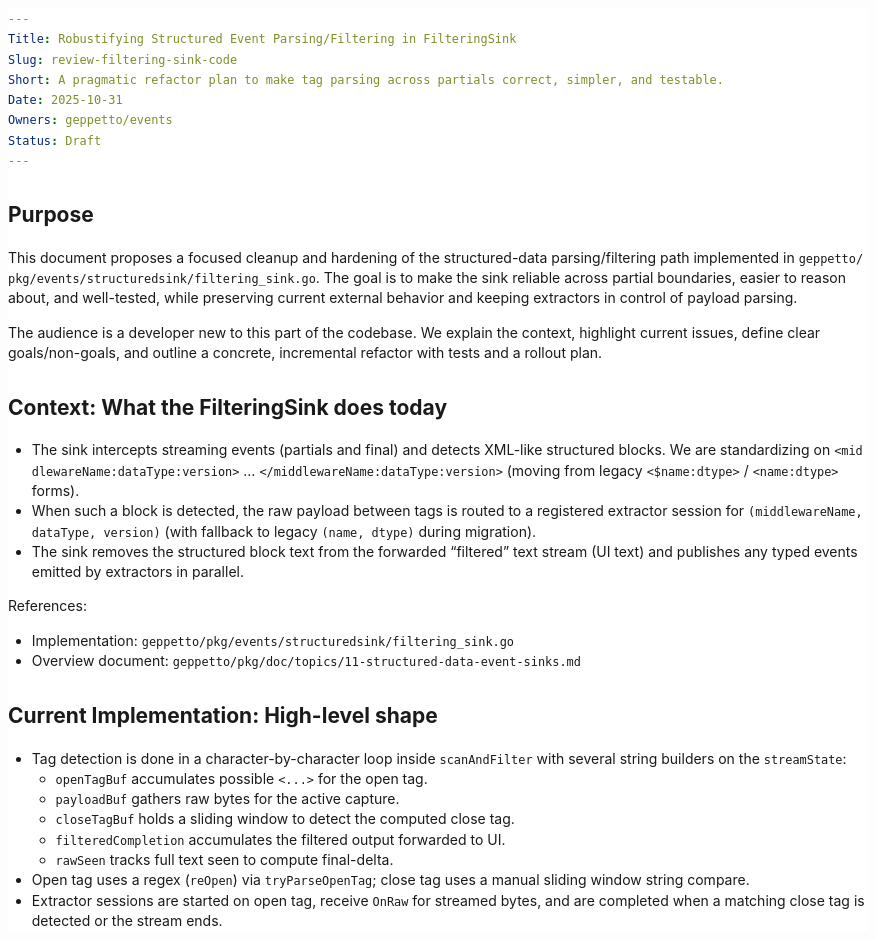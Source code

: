 ```yaml
---
Title: Robustifying Structured Event Parsing/Filtering in FilteringSink
Slug: review-filtering-sink-code
Short: A pragmatic refactor plan to make tag parsing across partials correct, simpler, and testable.
Date: 2025-10-31
Owners: geppetto/events
Status: Draft
---
```


## Purpose

This document proposes a focused cleanup and hardening of the structured-data parsing/filtering path implemented in `geppetto/pkg/events/structuredsink/filtering_sink.go`. The goal is to make the sink reliable across partial boundaries, easier to reason about, and well-tested, while preserving current external behavior and keeping extractors in control of payload parsing.

The audience is a developer new to this part of the codebase. We explain the context, highlight current issues, define clear goals/non-goals, and outline a concrete, incremental refactor with tests and a rollout plan.


## Context: What the FilteringSink does today

- The sink intercepts streaming events (partials and final) and detects XML-like structured blocks. We are standardizing on `<middlewareName:dataType:version>` … `</middlewareName:dataType:version>` (moving from legacy `<$name:dtype>` / `<name:dtype>` forms).
- When such a block is detected, the raw payload between tags is routed to a registered extractor session for `(middlewareName, dataType, version)` (with fallback to legacy `(name, dtype)` during migration).
- The sink removes the structured block text from the forwarded “filtered” text stream (UI text) and publishes any typed events emitted by extractors in parallel.

References:
- Implementation: `geppetto/pkg/events/structuredsink/filtering_sink.go`
- Overview document: `geppetto/pkg/doc/topics/11-structured-data-event-sinks.md`


## Current Implementation: High-level shape

- Tag detection is done in a character-by-character loop inside `scanAndFilter` with several string builders on the `streamState`:
  - `openTagBuf` accumulates possible `<...>` for the open tag.
  - `payloadBuf` gathers raw bytes for the active capture.
  - `closeTagBuf` holds a sliding window to detect the computed close tag.
  - `filteredCompletion` accumulates the filtered output forwarded to UI.
  - `rawSeen` tracks full text seen to compute final-delta.
- Open tag uses a regex (`reOpen`) via `tryParseOpenTag`; close tag uses a manual sliding window string compare.
- Extractor sessions are started on open tag, receive `OnRaw` for streamed bytes, and are completed when a matching close tag is detected or the stream ends.
